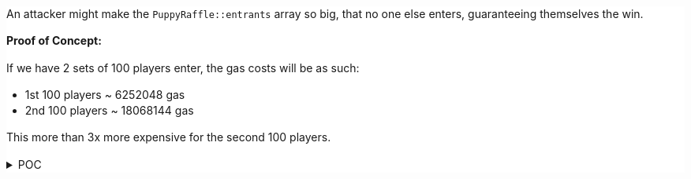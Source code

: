 An attacker might make the `PuppyRaffle::entrants` array so big, that no one else enters, guaranteeing themselves the win.

**Proof of Concept:**

If we have 2 sets of 100 players enter, the gas costs will be as such:
- 1st 100 players ~ 6252048 gas
- 2nd 100 players ~ 18068144 gas

This more than 3x more expensive for the second 100 players.

<details><Summary>POC</Summary></details>
